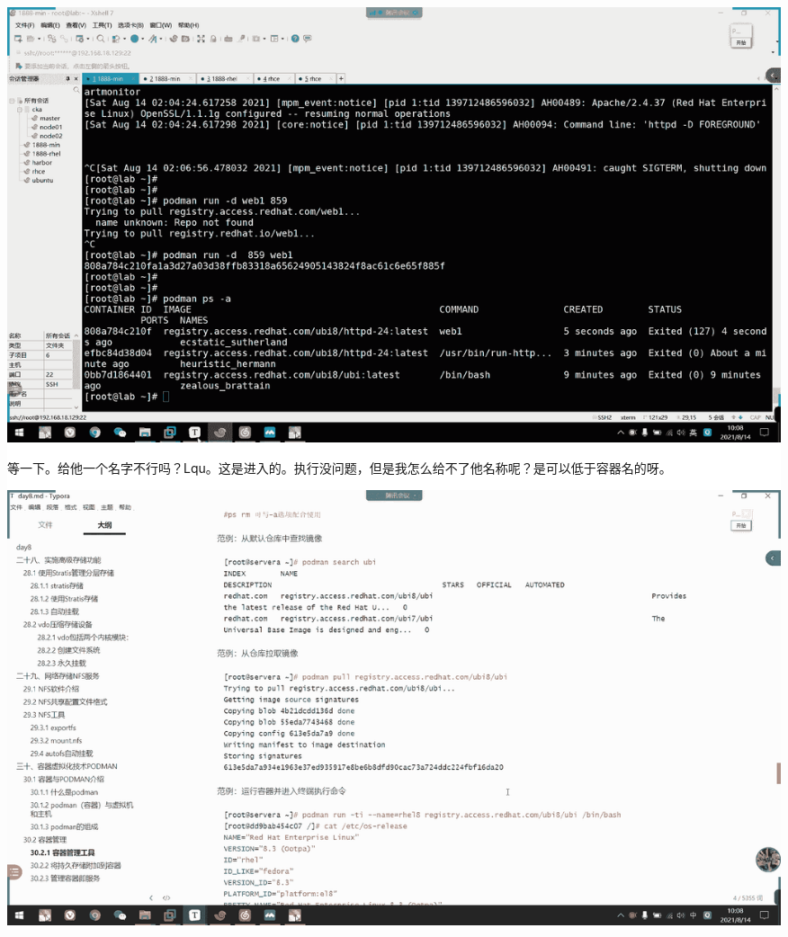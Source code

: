 
![](img/6c2de2868e2ef156a41c847b996f86e7_13.png)

等一下。给他一个名字不行吗？Lqu。这是进入的。执行没问题，但是我怎么给不了他名称呢？是可以低于容器名的呀。



![](img/6c2de2868e2ef156a41c847b996f86e7_15.png)
